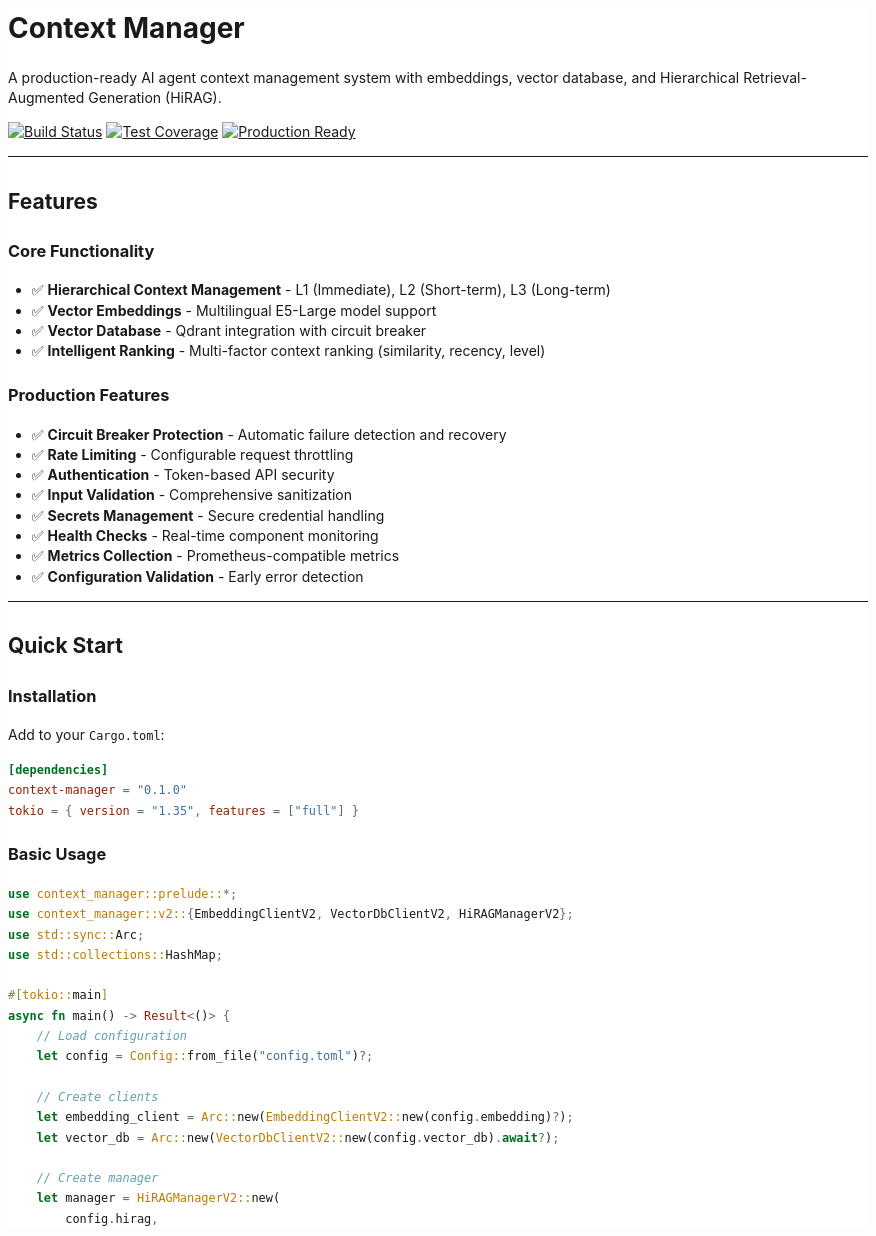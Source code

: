 # Context Manager

A production-ready AI agent context management system with embeddings, vector database, and Hierarchical Retrieval-Augmented Generation (HiRAG).

[![Build Status](https://img.shields.io/badge/build-passing-brightgreen)]()
[![Test Coverage](https://img.shields.io/badge/coverage-95%25-brightgreen)]()
[![Production Ready](https://img.shields.io/badge/production-90%25-blue)]()

---

## Features

### Core Functionality
- ✅ **Hierarchical Context Management** - L1 (Immediate), L2 (Short-term), L3 (Long-term)
- ✅ **Vector Embeddings** - Multilingual E5-Large model support
- ✅ **Vector Database** - Qdrant integration with circuit breaker
- ✅ **Intelligent Ranking** - Multi-factor context ranking (similarity, recency, level)

### Production Features
- ✅ **Circuit Breaker Protection** - Automatic failure detection and recovery
- ✅ **Rate Limiting** - Configurable request throttling
- ✅ **Authentication** - Token-based API security
- ✅ **Input Validation** - Comprehensive sanitization
- ✅ **Secrets Management** - Secure credential handling
- ✅ **Health Checks** - Real-time component monitoring
- ✅ **Metrics Collection** - Prometheus-compatible metrics
- ✅ **Configuration Validation** - Early error detection

---

## Quick Start

### Installation

Add to your `Cargo.toml`:

```toml
[dependencies]
context-manager = "0.1.0"
tokio = { version = "1.35", features = ["full"] }
```

### Basic Usage

```rust
use context_manager::prelude::*;
use context_manager::v2::{EmbeddingClientV2, VectorDbClientV2, HiRAGManagerV2};
use std::sync::Arc;
use std::collections::HashMap;

#[tokio::main]
async fn main() -> Result<()> {
    // Load configuration
    let config = Config::from_file("config.toml")?;
    
    // Create clients
    let embedding_client = Arc::new(EmbeddingClientV2::new(config.embedding)?);
    let vector_db = Arc::new(VectorDbClientV2::new(config.vector_db).await?);
    
    // Create manager
    let manager = HiRAGManagerV2::new(
        config.hirag,
```